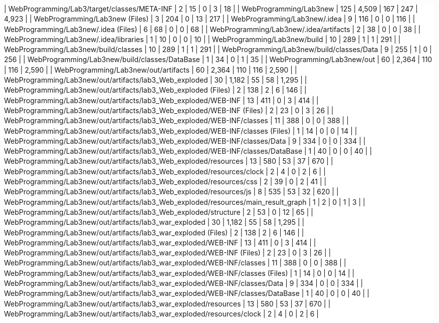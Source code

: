 | WebProgramming/Lab3/target/classes/META-INF | 2 | 15 | 0 | 3 | 18 |
| WebProgramming/Lab3new | 125 | 4,509 | 167 | 247 | 4,923 |
| WebProgramming/Lab3new (Files) | 3 | 204 | 0 | 13 | 217 |
| WebProgramming/Lab3new/.idea | 9 | 116 | 0 | 0 | 116 |
| WebProgramming/Lab3new/.idea (Files) | 6 | 68 | 0 | 0 | 68 |
| WebProgramming/Lab3new/.idea/artifacts | 2 | 38 | 0 | 0 | 38 |
| WebProgramming/Lab3new/.idea/libraries | 1 | 10 | 0 | 0 | 10 |
| WebProgramming/Lab3new/build | 10 | 289 | 1 | 1 | 291 |
| WebProgramming/Lab3new/build/classes | 10 | 289 | 1 | 1 | 291 |
| WebProgramming/Lab3new/build/classes/Data | 9 | 255 | 1 | 0 | 256 |
| WebProgramming/Lab3new/build/classes/DataBase | 1 | 34 | 0 | 1 | 35 |
| WebProgramming/Lab3new/out | 60 | 2,364 | 110 | 116 | 2,590 |
| WebProgramming/Lab3new/out/artifacts | 60 | 2,364 | 110 | 116 | 2,590 |
| WebProgramming/Lab3new/out/artifacts/lab3_Web_exploded | 30 | 1,182 | 55 | 58 | 1,295 |
| WebProgramming/Lab3new/out/artifacts/lab3_Web_exploded (Files) | 2 | 138 | 2 | 6 | 146 |
| WebProgramming/Lab3new/out/artifacts/lab3_Web_exploded/WEB-INF | 13 | 411 | 0 | 3 | 414 |
| WebProgramming/Lab3new/out/artifacts/lab3_Web_exploded/WEB-INF (Files) | 2 | 23 | 0 | 3 | 26 |
| WebProgramming/Lab3new/out/artifacts/lab3_Web_exploded/WEB-INF/classes | 11 | 388 | 0 | 0 | 388 |
| WebProgramming/Lab3new/out/artifacts/lab3_Web_exploded/WEB-INF/classes (Files) | 1 | 14 | 0 | 0 | 14 |
| WebProgramming/Lab3new/out/artifacts/lab3_Web_exploded/WEB-INF/classes/Data | 9 | 334 | 0 | 0 | 334 |
| WebProgramming/Lab3new/out/artifacts/lab3_Web_exploded/WEB-INF/classes/DataBase | 1 | 40 | 0 | 0 | 40 |
| WebProgramming/Lab3new/out/artifacts/lab3_Web_exploded/resources | 13 | 580 | 53 | 37 | 670 |
| WebProgramming/Lab3new/out/artifacts/lab3_Web_exploded/resources/clock | 2 | 4 | 0 | 2 | 6 |
| WebProgramming/Lab3new/out/artifacts/lab3_Web_exploded/resources/css | 2 | 39 | 0 | 2 | 41 |
| WebProgramming/Lab3new/out/artifacts/lab3_Web_exploded/resources/js | 8 | 535 | 53 | 32 | 620 |
| WebProgramming/Lab3new/out/artifacts/lab3_Web_exploded/resources/main_result_graph | 1 | 2 | 0 | 1 | 3 |
| WebProgramming/Lab3new/out/artifacts/lab3_Web_exploded/structure | 2 | 53 | 0 | 12 | 65 |
| WebProgramming/Lab3new/out/artifacts/lab3_war_exploded | 30 | 1,182 | 55 | 58 | 1,295 |
| WebProgramming/Lab3new/out/artifacts/lab3_war_exploded (Files) | 2 | 138 | 2 | 6 | 146 |
| WebProgramming/Lab3new/out/artifacts/lab3_war_exploded/WEB-INF | 13 | 411 | 0 | 3 | 414 |
| WebProgramming/Lab3new/out/artifacts/lab3_war_exploded/WEB-INF (Files) | 2 | 23 | 0 | 3 | 26 |
| WebProgramming/Lab3new/out/artifacts/lab3_war_exploded/WEB-INF/classes | 11 | 388 | 0 | 0 | 388 |
| WebProgramming/Lab3new/out/artifacts/lab3_war_exploded/WEB-INF/classes (Files) | 1 | 14 | 0 | 0 | 14 |
| WebProgramming/Lab3new/out/artifacts/lab3_war_exploded/WEB-INF/classes/Data | 9 | 334 | 0 | 0 | 334 |
| WebProgramming/Lab3new/out/artifacts/lab3_war_exploded/WEB-INF/classes/DataBase | 1 | 40 | 0 | 0 | 40 |
| WebProgramming/Lab3new/out/artifacts/lab3_war_exploded/resources | 13 | 580 | 53 | 37 | 670 |
| WebProgramming/Lab3new/out/artifacts/lab3_war_exploded/resources/clock | 2 | 4 | 0 | 2 | 6 |